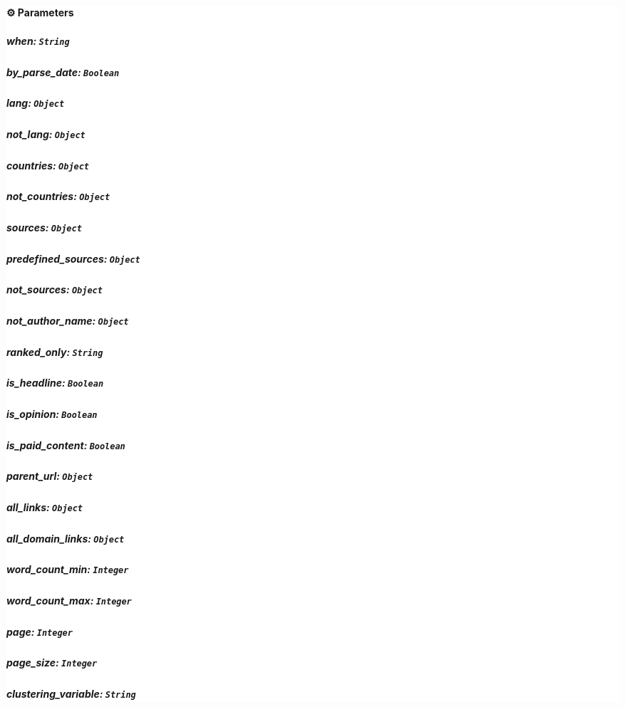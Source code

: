 #### ⚙️ Parameters<a id="⚙️-parameters"></a>

##### when: `String`<a id="when-string"></a>

##### by_parse_date: `Boolean`<a id="by_parse_date-boolean"></a>

##### lang: `Object`<a id="lang-object"></a>

##### not_lang: `Object`<a id="not_lang-object"></a>

##### countries: `Object`<a id="countries-object"></a>

##### not_countries: `Object`<a id="not_countries-object"></a>

##### sources: `Object`<a id="sources-object"></a>

##### predefined_sources: `Object`<a id="predefined_sources-object"></a>

##### not_sources: `Object`<a id="not_sources-object"></a>

##### not_author_name: `Object`<a id="not_author_name-object"></a>

##### ranked_only: `String`<a id="ranked_only-string"></a>

##### is_headline: `Boolean`<a id="is_headline-boolean"></a>

##### is_opinion: `Boolean`<a id="is_opinion-boolean"></a>

##### is_paid_content: `Boolean`<a id="is_paid_content-boolean"></a>

##### parent_url: `Object`<a id="parent_url-object"></a>

##### all_links: `Object`<a id="all_links-object"></a>

##### all_domain_links: `Object`<a id="all_domain_links-object"></a>

##### word_count_min: `Integer`<a id="word_count_min-integer"></a>

##### word_count_max: `Integer`<a id="word_count_max-integer"></a>

##### page: `Integer`<a id="page-integer"></a>

##### page_size: `Integer`<a id="page_size-integer"></a>

##### clustering_variable: `String`<a id="clustering_variable-string"></a>
